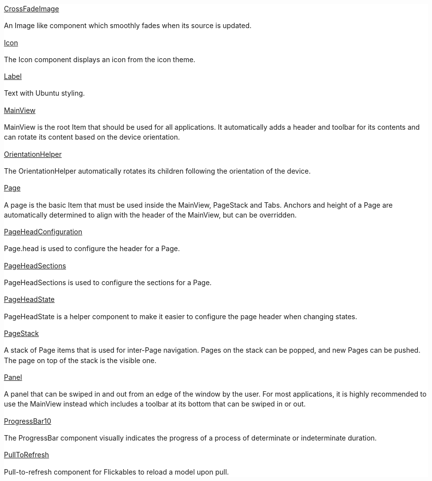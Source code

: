 </tr>
<tr class="odd">
<td><p><a href="Ubuntu.Components.CrossFadeImage.md">CrossFadeImage</a></p></td>
<td><p>An Image like component which smoothly fades when its source is updated.</p></td>
</tr>
<tr class="even">
<td><p><a href="Ubuntu.Components.Icon.md">Icon</a></p></td>
<td><p>The Icon component displays an icon from the icon theme.</p></td>
</tr>
<tr class="odd">
<td><p><a href="Ubuntu.Components.Label.md">Label</a></p></td>
<td><p>Text with Ubuntu styling.</p></td>
</tr>
<tr class="even">
<td><p><a href="Ubuntu.Components.MainView.md">MainView</a></p></td>
<td><p>MainView is the root Item that should be used for all applications. It automatically adds a header and toolbar for its contents and can rotate its content based on the device orientation.</p></td>
</tr>
<tr class="odd">
<td><p><a href="Ubuntu.Components.OrientationHelper.md">OrientationHelper</a></p></td>
<td><p>The OrientationHelper automatically rotates its children following the orientation of the device.</p></td>
</tr>
<tr class="even">
<td><p><a href="Ubuntu.Components.Page.md">Page</a></p></td>
<td><p>A page is the basic Item that must be used inside the MainView, PageStack and Tabs. Anchors and height of a Page are automatically determined to align with the header of the MainView, but can be overridden.</p></td>
</tr>
<tr class="odd">
<td><p><a href="Ubuntu.Components.PageHeadConfiguration.md">PageHeadConfiguration</a></p></td>
<td><p>Page.head is used to configure the header for a Page.</p></td>
</tr>
<tr class="even">
<td><p><a href="Ubuntu.Components.PageHeadSections.md">PageHeadSections</a></p></td>
<td><p>PageHeadSections is used to configure the sections for a Page.</p></td>
</tr>
<tr class="odd">
<td><p><a href="Ubuntu.Components.PageHeadState.md">PageHeadState</a></p></td>
<td><p>PageHeadState is a helper component to make it easier to configure the page header when changing states.</p></td>
</tr>
<tr class="even">
<td><p><a href="Ubuntu.Components.PageStack.md">PageStack</a></p></td>
<td><p>A stack of Page items that is used for inter-Page navigation. Pages on the stack can be popped, and new Pages can be pushed. The page on top of the stack is the visible one.</p></td>
</tr>
<tr class="odd">
<td><p><a href="Ubuntu.Components.Panel.md">Panel</a></p></td>
<td><p>A panel that can be swiped in and out from an edge of the window by the user. For most applications, it is highly recommended to use the MainView instead which includes a toolbar at its bottom that can be swiped in or out.</p></td>
</tr>
<tr class="even">
<td><p><a href="Ubuntu.Components.ProgressBar10.md">ProgressBar10</a></p></td>
<td><p>The ProgressBar component visually indicates the progress of a process of determinate or indeterminate duration.</p></td>
</tr>
<tr class="odd">
<td><p><a href="Ubuntu.Components.PullToRefresh.md">PullToRefresh</a></p></td>
<td><p>Pull-to-refresh component for Flickables to reload a model upon pull.</p></td>
</tr>
<tr class="even">